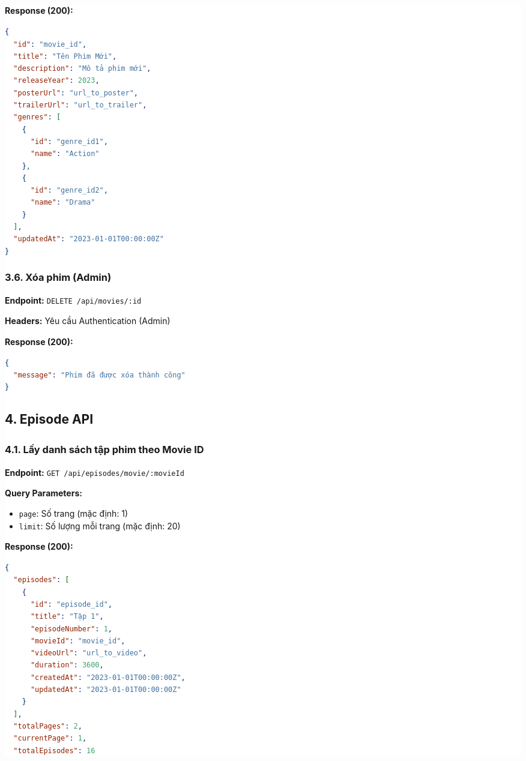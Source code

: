 **Response (200):**

```json
{
  "id": "movie_id",
  "title": "Tên Phim Mới",
  "description": "Mô tả phim mới",
  "releaseYear": 2023,
  "posterUrl": "url_to_poster",
  "trailerUrl": "url_to_trailer",
  "genres": [
    {
      "id": "genre_id1",
      "name": "Action"
    },
    {
      "id": "genre_id2",
      "name": "Drama"
    }
  ],
  "updatedAt": "2023-01-01T00:00:00Z"
}
```

### 3.6. Xóa phim (Admin)

**Endpoint:** `DELETE /api/movies/:id`

**Headers:** Yêu cầu Authentication (Admin)

**Response (200):**

```json
{
  "message": "Phim đã được xóa thành công"
}
```

## 4. Episode API

### 4.1. Lấy danh sách tập phim theo Movie ID

**Endpoint:** `GET /api/episodes/movie/:movieId`

**Query Parameters:**

- `page`: Số trang (mặc định: 1)
- `limit`: Số lượng mỗi trang (mặc định: 20)

**Response (200):**

```json
{
  "episodes": [
    {
      "id": "episode_id",
      "title": "Tập 1",
      "episodeNumber": 1,
      "movieId": "movie_id",
      "videoUrl": "url_to_video",
      "duration": 3600,
      "createdAt": "2023-01-01T00:00:00Z",
      "updatedAt": "2023-01-01T00:00:00Z"
    }
  ],
  "totalPages": 2,
  "currentPage": 1,
  "totalEpisodes": 16
```